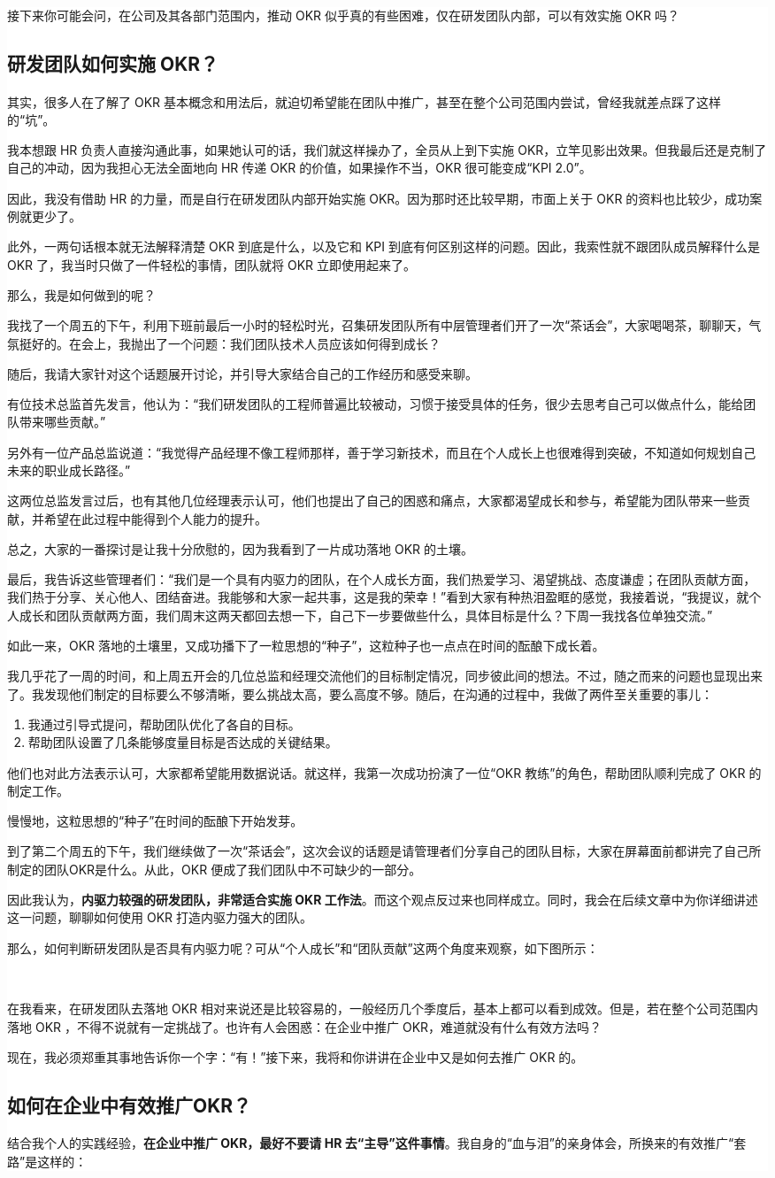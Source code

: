接下来你可能会问，在公司及其各部门范围内，推动 OKR 似乎真的有些困难，仅在研发团队内部，可以有效实施 OKR 吗？

## 研发团队如何实施 OKR？

其实，很多人在了解了 OKR 基本概念和用法后，就迫切希望能在团队中推广，甚至在整个公司范围内尝试，曾经我就差点踩了这样的“坑”。

我本想跟 HR 负责人直接沟通此事，如果她认可的话，我们就这样操办了，全员从上到下实施 OKR，立竿见影出效果。但我最后还是克制了自己的冲动，因为我担心无法全面地向 HR 传递 OKR 的价值，如果操作不当，OKR 很可能变成“KPI 2.0”。

因此，我没有借助 HR 的力量，而是自行在研发团队内部开始实施 OKR。因为那时还比较早期，市面上关于 OKR 的资料也比较少，成功案例就更少了。

此外，一两句话根本就无法解释清楚 OKR 到底是什么，以及它和 KPI 到底有何区别这样的问题。因此，我索性就不跟团队成员解释什么是 OKR 了，我当时只做了一件轻松的事情，团队就将 OKR 立即使用起来了。

那么，我是如何做到的呢？

我找了一个周五的下午，利用下班前最后一小时的轻松时光，召集研发团队所有中层管理者们开了一次“茶话会”，大家喝喝茶，聊聊天，气氛挺好的。在会上，我抛出了一个问题：我们团队技术人员应该如何得到成长？

随后，我请大家针对这个话题展开讨论，并引导大家结合自己的工作经历和感受来聊。

有位技术总监首先发言，他认为：“我们研发团队的工程师普遍比较被动，习惯于接受具体的任务，很少去思考自己可以做点什么，能给团队带来哪些贡献。”

另外有一位产品总监说道：“我觉得产品经理不像工程师那样，善于学习新技术，而且在个人成长上也很难得到突破，不知道如何规划自己未来的职业成长路径。”

这两位总监发言过后，也有其他几位经理表示认可，他们也提出了自己的困惑和痛点，大家都渴望成长和参与，希望能为团队带来一些贡献，并希望在此过程中能得到个人能力的提升。

总之，大家的一番探讨是让我十分欣慰的，因为我看到了一片成功落地 OKR 的土壤。

最后，我告诉这些管理者们：“我们是一个具有内驱力的团队，在个人成长方面，我们热爱学习、渴望挑战、态度谦虚；在团队贡献方面，我们热于分享、关心他人、团结奋进。我能够和大家一起共事，这是我的荣幸！”看到大家有种热泪盈眶的感觉，我接着说，“我提议，就个人成长和团队贡献两方面，我们周末这两天都回去想一下，自己下一步要做些什么，具体目标是什么？下周一我找各位单独交流。”

如此一来，OKR 落地的土壤里，又成功播下了一粒思想的“种子”，这粒种子也一点点在时间的酝酿下成长着。

我几乎花了一周的时间，和上周五开会的几位总监和经理交流他们的目标制定情况，同步彼此间的想法。不过，随之而来的问题也显现出来了。我发现他们制定的目标要么不够清晰，要么挑战太高，要么高度不够。随后，在沟通的过程中，我做了两件至关重要的事儿：

1. 我通过引导式提问，帮助团队优化了各自的目标。
1. 帮助团队设置了几条能够度量目标是否达成的关键结果。

他们也对此方法表示认可，大家都希望能用数据说话。就这样，我第一次成功扮演了一位“OKR 教练”的角色，帮助团队顺利完成了 OKR 的制定工作。

慢慢地，这粒思想的“种子”在时间的酝酿下开始发芽。

到了第二个周五的下午，我们继续做了一次“茶话会”，这次会议的话题是请管理者们分享自己的团队目标，大家在屏幕面前都讲完了自己所制定的团队OKR是什么。从此，OKR 便成了我们团队中不可缺少的一部分。

因此我认为，**内驱力较强的研发团队，非常适合实施 OKR 工作法**。而这个观点反过来也同样成立。同时，我会在后续文章中为你详细讲述这一问题，聊聊如何使用 OKR 打造内驱力强大的团队。

那么，如何判断研发团队是否具有内驱力呢？可从“个人成长”和“团队贡献”这两个角度来观察，如下图所示：

<img src="https://static001.geekbang.org/resource/image/cf/c4/cf1eca2bef1f63d2fa0788b1206e5ac4.png" alt="">

在我看来，在研发团队去落地 OKR 相对来说还是比较容易的，一般经历几个季度后，基本上都可以看到成效。但是，若在整个公司范围内落地 OKR ，不得不说就有一定挑战了。也许有人会困惑：在企业中推广 OKR，难道就没有什么有效方法吗？

现在，我必须郑重其事地告诉你一个字：“有！”接下来，我将和你讲讲在企业中又是如何去推广 OKR 的。

## 如何在企业中有效推广OKR？

结合我个人的实践经验，**在企业中推广 OKR，最好不要请 HR 去“主导”这件事情**。我自身的“血与泪”的亲身体会，所换来的有效推广“套路”是这样的：
